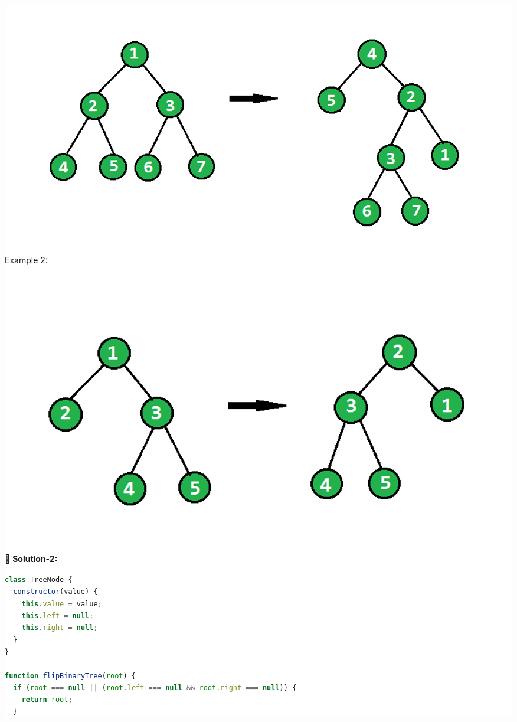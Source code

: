 ![assignment-22-trees-question-2-image-1](./images/assignment-22-trees-question-2-image-1.png)

Example 2:

![assignment-22-trees-question-2-image-2](./images/assignment-22-trees-question-2-image-2.png)

💬 **Solution-2:**

```js
class TreeNode {
  constructor(value) {
    this.value = value;
    this.left = null;
    this.right = null;
  }
}

function flipBinaryTree(root) {
  if (root === null || (root.left === null && root.right === null)) {
    return root;
  }

```